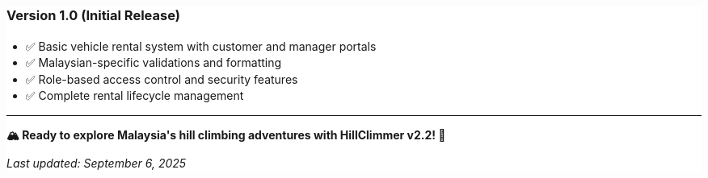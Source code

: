 ### Version 1.0 (Initial Release)
- ✅ Basic vehicle rental system with customer and manager portals
- ✅ Malaysian-specific validations and formatting
- ✅ Role-based access control and security features
- ✅ Complete rental lifecycle management

---

**🏔️ Ready to explore Malaysia's hill climbing adventures with HillClimmer v2.2! 🚀**

*Last updated: September 6, 2025*
